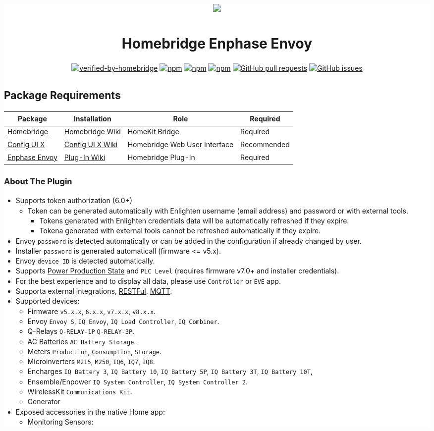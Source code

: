 <p align="center">
  <a href="https://github.com/grzegorz914/homebridge-enphase-envoy"><img src="https://raw.githubusercontent.com/grzegorz914/homebridge-enphase-envoy/main/graphics/homebridge-enphase-envoy.png" width="540"></a>
</p>

<span align="center">

# Homebridge Enphase Envoy

[![verified-by-homebridge](https://badgen.net/badge/homebridge/verified/purple)](https://github.com/homebridge/homebridge/wiki/Verified-Plugins)
[![npm](https://badgen.net/npm/dt/homebridge-enphase-envoy?color=purple)](https://www.npmjs.com/package/homebridge-enphase-envoy)
[![npm](https://badgen.net/npm/v/homebridge-enphase-envoy?color=purple)](https://www.npmjs.com/package/homebridge-enphase-envoy)
[![npm](https://img.shields.io/npm/v/homebridge-enphase-envoy/beta.svg?style=flat-square)](https://www.npmjs.com/package/homebridge-enphase-envoy)
[![GitHub pull requests](https://img.shields.io/github/issues-pr/grzegorz914/homebridge-enphase-envoy.svg)](https://github.com/grzegorz914/homebridge-enphase-envoy/pulls)
[![GitHub issues](https://img.shields.io/github/issues/grzegorz914/homebridge-enphase-envoy.svg)](https://github.com/grzegorz914/homebridge-enphase-envoy/issues)

</span>

## Package Requirements

| Package | Installation | Role | Required |
| --- | --- | --- | --- |
| [Homebridge](https://github.com/homebridge/homebridge) | [Homebridge Wiki](https://github.com/homebridge/homebridge/wiki) | HomeKit Bridge | Required |
| [Config UI X](https://github.com/homebridge/homebridge-config-ui-x) | [Config UI X Wiki](https://github.com/homebridge/homebridge-config-ui-x/wiki) | Homebridge Web User Interface | Recommended |
| [Enphase Envoy](https://www.npmjs.com/package/homebridge-enphase-envoy) | [Plug-In Wiki](https://github.com/grzegorz914/homebridge-enphase-envoy/wiki) | Homebridge Plug-In | Required |

### About The Plugin

* Supports token authorization (6.0+)
  * Token can be generated automatically with Enlighten username (email address) and password or with external tools.
    * Tokens generated with Enlighten credentials data will be automatically refreshed if they expire.
    * Tokena generated with external tools cannot be refreshed automatically if they expire.
* Envoy `password` is detected automatically or can be added in the configuration if already changed by user.
* Installer `password` is generated automaticall (firmware <= v5.x).
* Envoy `device ID` is detected automatically.
* Supports [Power Production State](https://github.com/grzegorz914/homebridge-enphase-envoy/wiki#power-production-control) and `PLC Level` (requires firmware v7.0+ and installer credentials).
* For the best experience and to display all data, please use `Controller` or `EVE` app.
* Supporta external integrations, [RESTFul](https://github.com/grzegorz914/homebridge-enphase-envoy?tab=readme-ov-file#restful-integration), [MQTT](https://github.com/grzegorz914/homebridge-enphase-envoy?tab=readme-ov-file#mqtt-integration).
* Supported devices:
  * Firmware `v5.x.x`, `6.x.x`, `v7.x.x`, `v8.x.x`.
  * Envoy `Envoy S`, `IQ Envoy`, `IQ Load Controller`, `IQ Combiner`.
  * Q-Relays `Q-RELAY-1P` `Q-RELAY-3P`.
  * AC Batteries `AC Battery Storage`.
  * Meters `Production`, `Consumption`, `Storage`.
  * Microinverters `M215`, `M250`, `IQ6`, `IQ7`, `IQ8`.
  * Encharges `IQ Battery 3`, `IQ Battery 10`, `IQ Battery 5P`, `IQ Battery 3T`, `IQ Battery 10T`,
  * Ensemble/Enpower `IQ System Controller`, `IQ System Controller 2`.
  * WirelessKit `Communications Kit`.
  * Generator
* Exposed accessories in the native Home app:
  * Monitoring Sensors: